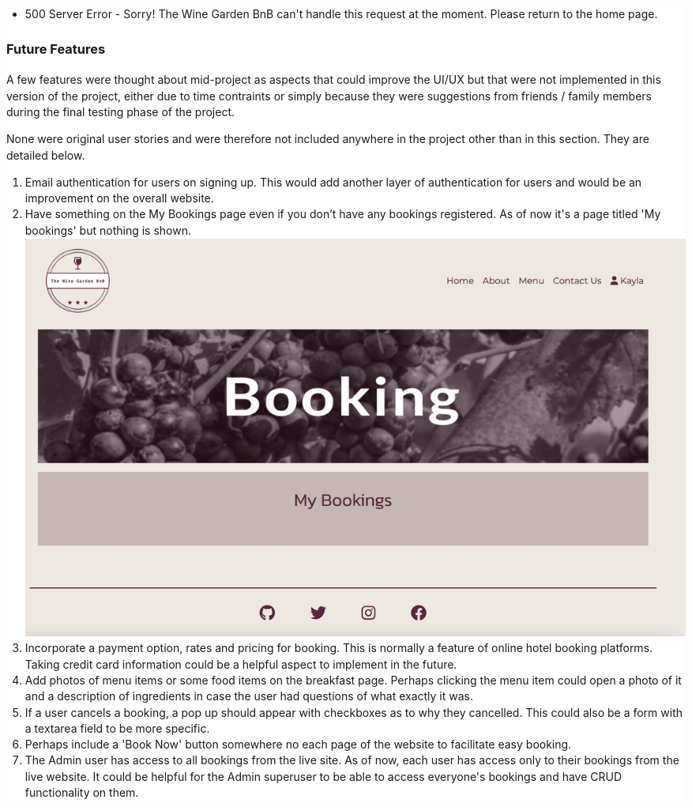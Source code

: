 - 500 Server Error - Sorry! The Wine Garden BnB can't handle this request at the moment. Please return to the home page.

### Future Features
A few features were thought about mid-project as aspects that could improve the UI/UX but that were not implemented in this version of the project, either due to time contraints or simply because they were suggestions from friends / family members during the final testing phase of the project.

None were original user stories and were therefore not included anywhere in the project other than in this section. They are detailed below.

1. Email authentication for users on signing up. This would add another layer of authentication for users and would be an improvement on the overall website. 
2. Have something on the My Bookings page even if you don’t have any bookings registered. As of now it's a page titled 'My bookings' but nothing is shown.
![Empty bookings](/documentation/readme_images/empty-bookings.png)
3. Incorporate a payment option, rates and pricing for booking. This is normally a feature of online hotel booking platforms. Taking credit card information could be a helpful aspect to implement in the future.
4. Add photos of menu items or some food items on the breakfast page. Perhaps clicking the menu item could open a photo of it and a description of ingredients in case the user had questions of what exactly it was.
5. If a user cancels a booking, a pop up should appear with checkboxes as to why they cancelled. This could also be a form with a textarea field to be more specific.
6. Perhaps include a 'Book Now' button somewhere no each page of the website to facilitate easy booking.
7. The Admin user has access to all bookings from the live site. As of now, each user has access only to their bookings from the live website. It could be helpful for the Admin superuser to be able to access everyone's bookings and have CRUD functionality on them.
